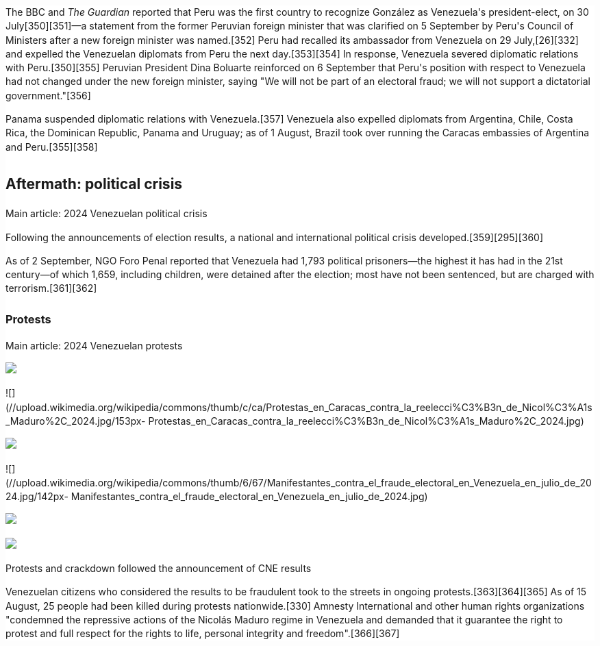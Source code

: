 The BBC and _The Guardian_ reported that Peru was the first country to
recognize González as Venezuela's president-elect, on 30 July[350][351]—a
statement from the former Peruvian foreign minister that was clarified on 5
September by Peru's Council of Ministers after a new foreign minister was
named.[352] Peru had recalled its ambassador from Venezuela on 29
July,[26][332] and expelled the Venezuelan diplomats from Peru the next
day.[353][354] In response, Venezuela severed diplomatic relations with
Peru.[350][355] Peruvian President Dina Boluarte reinforced on 6 September
that Peru's position with respect to Venezuela had not changed under the new
foreign minister, saying "We will not be part of an electoral fraud; we will
not support a dictatorial government."[356]

Panama suspended diplomatic relations with Venezuela.[357] Venezuela also
expelled diplomats from Argentina, Chile, Costa Rica, the Dominican Republic,
Panama and Uruguay; as of 1 August, Brazil took over running the Caracas
embassies of Argentina and Peru.[355][358]

## Aftermath: political crisis

Main article: 2024 Venezuelan political crisis

Following the announcements of election results, a national and international
political crisis developed.[359][295][360]

As of 2 September, NGO Foro Penal reported that Venezuela had 1,793 political
prisoners—the highest it has had in the 21st century—of which 1,659, including
children, were detained after the election; most have not been sentenced, but
are charged with terrorism.[361][362]

### Protests

Main article: 2024 Venezuelan protests

![](//upload.wikimedia.org/wikipedia/commons/thumb/c/c2/2024_Venezuela_protests_06.jpg/288px-2024_Venezuela_protests_06.jpg)

![](//upload.wikimedia.org/wikipedia/commons/thumb/c/ca/Protestas_en_Caracas_contra_la_reelecci%C3%B3n_de_Nicol%C3%A1s_Maduro%2C_2024.jpg/153px-
Protestas_en_Caracas_contra_la_reelecci%C3%B3n_de_Nicol%C3%A1s_Maduro%2C_2024.jpg)

![](//upload.wikimedia.org/wikipedia/commons/thumb/3/3f/2024_Venezuela_protests_01.jpg/131px-2024_Venezuela_protests_01.jpg)

![](//upload.wikimedia.org/wikipedia/commons/thumb/6/67/Manifestantes_contra_el_fraude_electoral_en_Venezuela_en_julio_de_2024.jpg/142px-
Manifestantes_contra_el_fraude_electoral_en_Venezuela_en_julio_de_2024.jpg)

![](//upload.wikimedia.org/wikipedia/commons/thumb/0/0a/2024_Venezuelan_protests_after_election_20.jpg/142px-2024_Venezuelan_protests_after_election_20.jpg)

![](//upload.wikimedia.org/wikipedia/commons/thumb/b/b8/2024_Venezuelan_protests_after_election_04.jpg/288px-2024_Venezuelan_protests_after_election_04.jpg)

Protests and crackdown followed the announcement of CNE results

Venezuelan citizens who considered the results to be fraudulent took to the
streets in ongoing protests.[363][364][365] As of 15 August, 25 people had
been killed during protests nationwide.[330] Amnesty International and other
human rights organizations "condemned the repressive actions of the Nicolás
Maduro regime in Venezuela and demanded that it guarantee the right to protest
and full respect for the rights to life, personal integrity and
freedom".[366][367]
